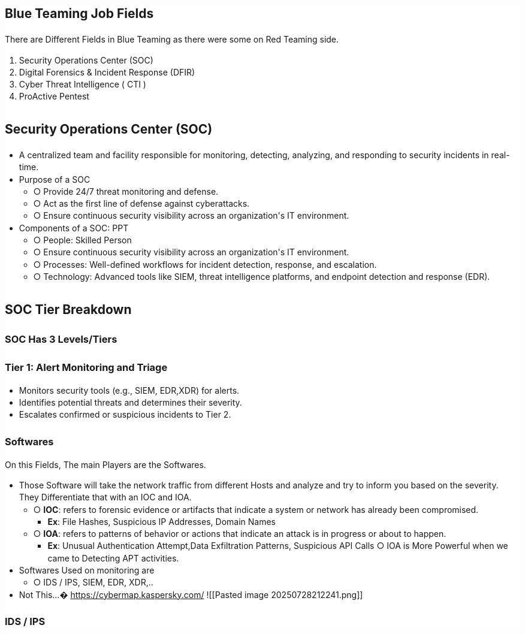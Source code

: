 ## Blue Teaming Job Fields

There are Different Fields in Blue Teaming as there were some on Red Teaming side.
1. Security Operations Center (SOC) 
2. Digital Forensics & Incident Response (DFIR) 
3. Cyber Threat Intelligence ( CTI ) 
4. ProActive Pentest

## Security Operations Center (SOC)

- A centralized team and facility responsible for monitoring, detecting, analyzing, and responding to security incidents in real-time. 
- Purpose of a SOC
	- ○ Provide 24/7 threat monitoring and defense. 
	- ○ Act as the first line of defense against cyberattacks.
	- ○ Ensure continuous security visibility across an organization's IT environment.
- Components of a SOC: PPT
	- ○ People: Skilled Person 
	- ○ Ensure continuous security visibility across an organization's IT environment. 
	- ○ Processes: Well-defined workflows for incident detection, response, and escalation. 
	- ○ Technology: Advanced tools like SIEM, threat intelligence platforms, and endpoint detection and response (EDR).

## SOC Tier Breakdown

### SOC Has 3 Levels/Tiers

### Tier 1: Alert Monitoring and Triage 

- Monitors security tools (e.g., SIEM, EDR,XDR) for alerts. 
- Identifies potential threats and determines their severity. 
- Escalates confirmed or suspicious incidents to Tier 2.

### Softwares

On this Fields, The main Players are the Softwares. 
- Those Software will take the network traffic from different Hosts and analyze and try to inform you based on the severity. They Differentiate that with an IOC and IOA.
	- ○ **IOC**: refers to forensic evidence or artifacts that indicate a system or network has already been compromised. 
		- **Ex**: File Hashes, Suspicious IP Addresses, Domain Names 
	- ○ **IOA**: refers to patterns of behavior or actions that indicate an attack is in progress or about to happen. 
		- **Ex**: Unusual Authentication Attempt,Data Exfiltration Patterns, Suspicious API Calls ○ IOA is More Powerful when we came to Detecting APT activities. 
-  Softwares Used on monitoring are 
	- ○ IDS / IPS, SIEM, EDR, XDR,..
- Not This…� https://cybermap.kaspersky.com/  ![[Pasted image 20250728212241.png]]

### IDS / IPS
